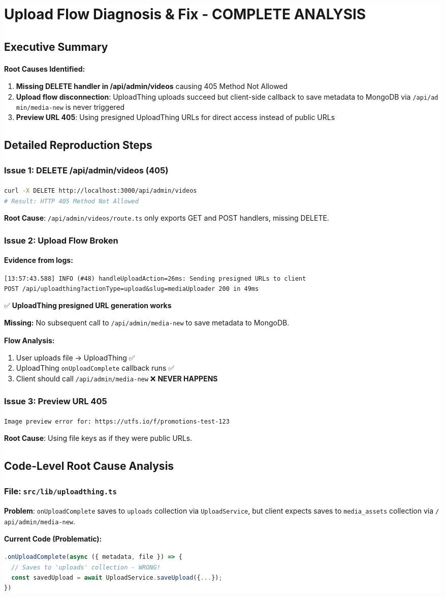 # Upload Flow Diagnosis & Fix - COMPLETE ANALYSIS

## **Executive Summary**

**Root Causes Identified:**
1. **Missing DELETE handler in /api/admin/videos** causing 405 Method Not Allowed
2. **Upload flow disconnection**: UploadThing uploads succeed but client-side callback to save metadata to MongoDB via `/api/admin/media-new` is never triggered
3. **Preview URL 405**: Using presigned UploadThing URLs for direct access instead of public URLs

## **Detailed Reproduction Steps**

### Issue 1: DELETE /api/admin/videos (405)
```bash
curl -X DELETE http://localhost:3000/api/admin/videos
# Result: HTTP 405 Method Not Allowed
```

**Root Cause**: `/api/admin/videos/route.ts` only exports GET and POST handlers, missing DELETE.

### Issue 2: Upload Flow Broken
**Evidence from logs:**
```
[13:57:43.588] INFO (#48) handleUploadAction=26ms: Sending presigned URLs to client
POST /api/uploadthing?actionType=upload&slug=mediaUploader 200 in 49ms
```
✅ **UploadThing presigned URL generation works**

**Missing:** No subsequent call to `/api/admin/media-new` to save metadata to MongoDB.

**Flow Analysis:**
1. User uploads file → UploadThing ✅
2. UploadThing `onUploadComplete` callback runs ✅ 
3. Client should call `/api/admin/media-new` ❌ **NEVER HAPPENS**

### Issue 3: Preview URL 405
```
Image preview error for: https://utfs.io/f/promotions-test-123
```
**Root Cause**: Using file keys as if they were public URLs.

## **Code-Level Root Cause Analysis**

### **File**: `src/lib/uploadthing.ts`
**Problem**: `onUploadComplete` saves to `uploads` collection via `UploadService`, but client expects saves to `media_assets` collection via `/api/admin/media-new`.

**Current Code (Problematic):**
```typescript
.onUploadComplete(async ({ metadata, file }) => {
  // Saves to 'uploads' collection - WRONG!
  const savedUpload = await UploadService.saveUpload({...});
})
```
